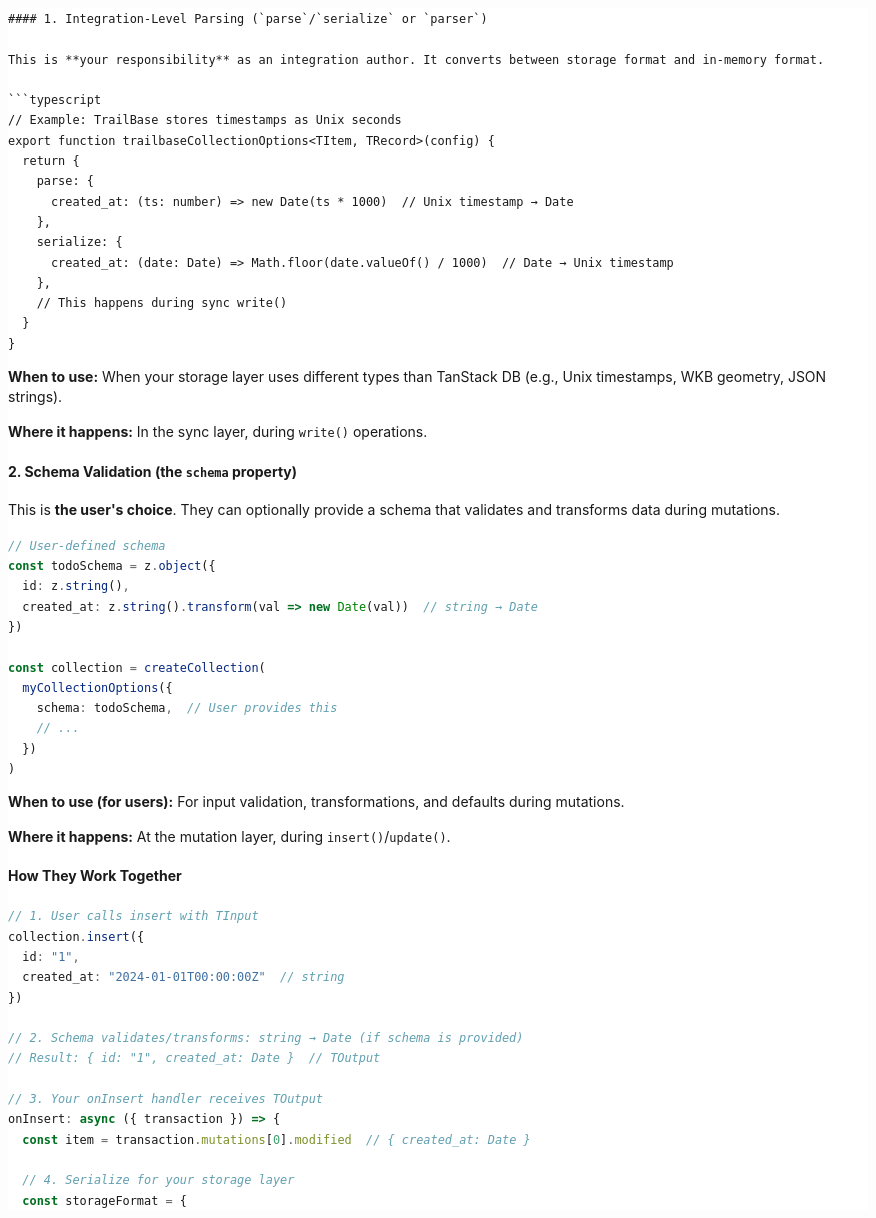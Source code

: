 ```
#### 1. Integration-Level Parsing (`parse`/`serialize` or `parser`)

This is **your responsibility** as an integration author. It converts between storage format and in-memory format.

```typescript
// Example: TrailBase stores timestamps as Unix seconds
export function trailbaseCollectionOptions<TItem, TRecord>(config) {
  return {
    parse: {
      created_at: (ts: number) => new Date(ts * 1000)  // Unix timestamp → Date
    },
    serialize: {
      created_at: (date: Date) => Math.floor(date.valueOf() / 1000)  // Date → Unix timestamp
    },
    // This happens during sync write()
  }
}
```

**When to use:** When your storage layer uses different types than TanStack DB (e.g., Unix timestamps, WKB geometry, JSON strings).

**Where it happens:** In the sync layer, during `write()` operations.

#### 2. Schema Validation (the `schema` property)

This is **the user's choice**. They can optionally provide a schema that validates and transforms data during mutations.

```typescript
// User-defined schema
const todoSchema = z.object({
  id: z.string(),
  created_at: z.string().transform(val => new Date(val))  // string → Date
})

const collection = createCollection(
  myCollectionOptions({
    schema: todoSchema,  // User provides this
    // ...
  })
)
```

**When to use (for users):** For input validation, transformations, and defaults during mutations.

**Where it happens:** At the mutation layer, during `insert()`/`update()`.

#### How They Work Together

```typescript
// 1. User calls insert with TInput
collection.insert({
  id: "1",
  created_at: "2024-01-01T00:00:00Z"  // string
})

// 2. Schema validates/transforms: string → Date (if schema is provided)
// Result: { id: "1", created_at: Date }  // TOutput

// 3. Your onInsert handler receives TOutput
onInsert: async ({ transaction }) => {
  const item = transaction.mutations[0].modified  // { created_at: Date }

  // 4. Serialize for your storage layer
  const storageFormat = {
```